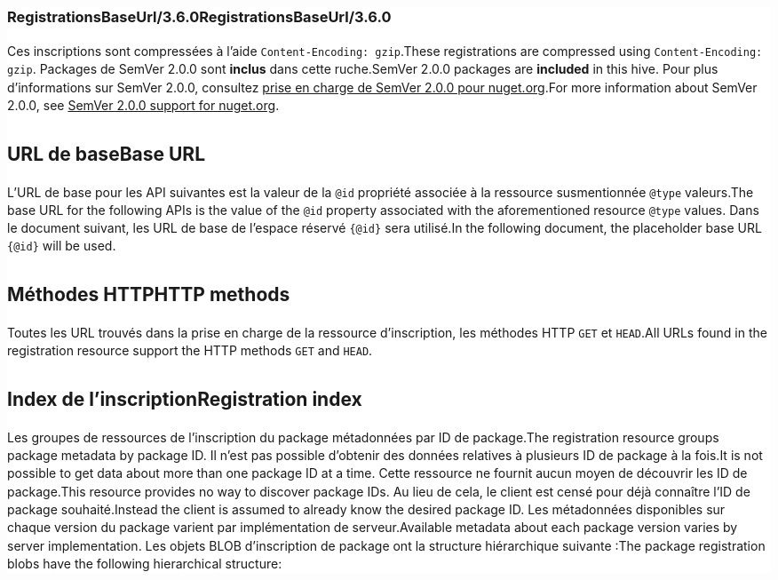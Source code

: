 ### <a name="registrationsbaseurl360"></a><span data-ttu-id="1e010-130">RegistrationsBaseUrl/3.6.0</span><span class="sxs-lookup"><span data-stu-id="1e010-130">RegistrationsBaseUrl/3.6.0</span></span>

<span data-ttu-id="1e010-131">Ces inscriptions sont compressées à l’aide `Content-Encoding: gzip`.</span><span class="sxs-lookup"><span data-stu-id="1e010-131">These registrations are compressed using `Content-Encoding: gzip`.</span></span> <span data-ttu-id="1e010-132">Packages de SemVer 2.0.0 sont **inclus** dans cette ruche.</span><span class="sxs-lookup"><span data-stu-id="1e010-132">SemVer 2.0.0 packages are **included** in this hive.</span></span>
<span data-ttu-id="1e010-133">Pour plus d’informations sur SemVer 2.0.0, consultez [prise en charge de SemVer 2.0.0 pour nuget.org](https://github.com/NuGet/Home/wiki/SemVer2-support-for-nuget.org-%28server-side%29).</span><span class="sxs-lookup"><span data-stu-id="1e010-133">For more information about SemVer 2.0.0, see [SemVer 2.0.0 support for nuget.org](https://github.com/NuGet/Home/wiki/SemVer2-support-for-nuget.org-%28server-side%29).</span></span>

## <a name="base-url"></a><span data-ttu-id="1e010-134">URL de base</span><span class="sxs-lookup"><span data-stu-id="1e010-134">Base URL</span></span>

<span data-ttu-id="1e010-135">L’URL de base pour les API suivantes est la valeur de la `@id` propriété associée à la ressource susmentionnée `@type` valeurs.</span><span class="sxs-lookup"><span data-stu-id="1e010-135">The base URL for the following APIs is the value of the `@id` property associated with the aforementioned resource `@type` values.</span></span> <span data-ttu-id="1e010-136">Dans le document suivant, les URL de base de l’espace réservé `{@id}` sera utilisé.</span><span class="sxs-lookup"><span data-stu-id="1e010-136">In the following document, the placeholder base URL `{@id}` will be used.</span></span>

## <a name="http-methods"></a><span data-ttu-id="1e010-137">Méthodes HTTP</span><span class="sxs-lookup"><span data-stu-id="1e010-137">HTTP methods</span></span>

<span data-ttu-id="1e010-138">Toutes les URL trouvés dans la prise en charge de la ressource d’inscription, les méthodes HTTP `GET` et `HEAD`.</span><span class="sxs-lookup"><span data-stu-id="1e010-138">All URLs found in the registration resource support the HTTP methods `GET` and `HEAD`.</span></span>

## <a name="registration-index"></a><span data-ttu-id="1e010-139">Index de l’inscription</span><span class="sxs-lookup"><span data-stu-id="1e010-139">Registration index</span></span>

<span data-ttu-id="1e010-140">Les groupes de ressources de l’inscription du package métadonnées par ID de package.</span><span class="sxs-lookup"><span data-stu-id="1e010-140">The registration resource groups package metadata by package ID.</span></span> <span data-ttu-id="1e010-141">Il n’est pas possible d’obtenir des données relatives à plusieurs ID de package à la fois.</span><span class="sxs-lookup"><span data-stu-id="1e010-141">It is not possible to get data about more than one package ID at a time.</span></span> <span data-ttu-id="1e010-142">Cette ressource ne fournit aucun moyen de découvrir les ID de package.</span><span class="sxs-lookup"><span data-stu-id="1e010-142">This resource provides no way to discover package IDs.</span></span> <span data-ttu-id="1e010-143">Au lieu de cela, le client est censé pour déjà connaître l’ID de package souhaité.</span><span class="sxs-lookup"><span data-stu-id="1e010-143">Instead the client is assumed to already know the desired package ID.</span></span> <span data-ttu-id="1e010-144">Les métadonnées disponibles sur chaque version du package varient par implémentation de serveur.</span><span class="sxs-lookup"><span data-stu-id="1e010-144">Available metadata about each package version varies by server implementation.</span></span> <span data-ttu-id="1e010-145">Les objets BLOB d’inscription de package ont la structure hiérarchique suivante :</span><span class="sxs-lookup"><span data-stu-id="1e010-145">The package registration blobs have the following hierarchical structure:</span></span>

